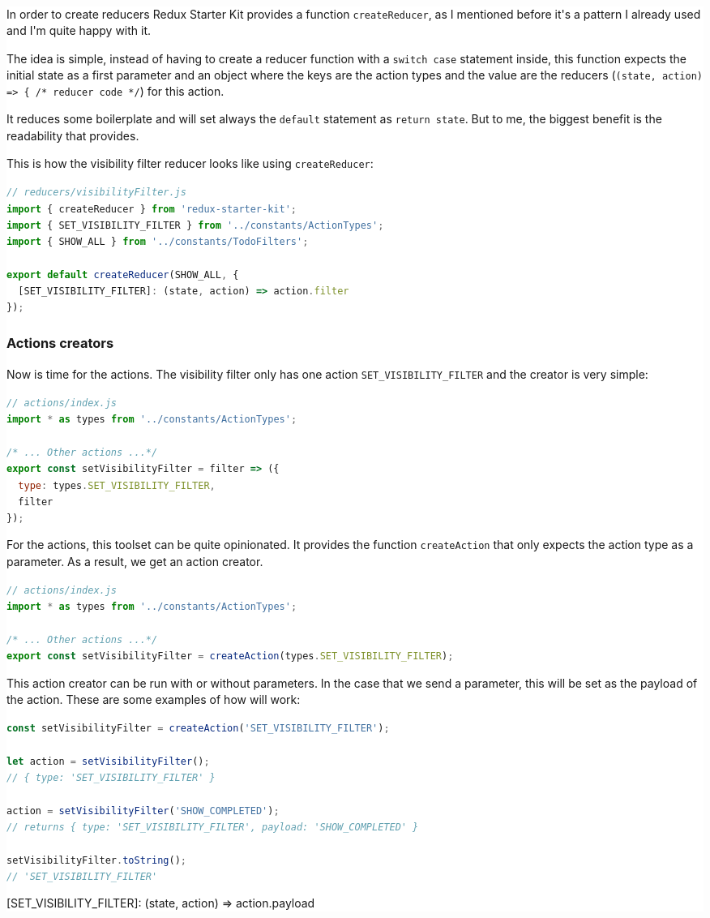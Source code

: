 In order to create reducers Redux Starter Kit provides a function `createReducer`,
as I mentioned before it's a pattern I already used and I'm quite happy with it.

The idea is simple, instead of having to create a reducer function with a
`switch case` statement inside, this function expects the initial state as a
first parameter and an object where the keys are the action types and the value
are the reducers (`(state, action) => { /* reducer code */`) for this action.

It reduces some boilerplate and will set always the `default` statement as
`return state`. But to me, the biggest benefit is the readability that provides.

This is how the visibility filter reducer looks like using `createReducer`:

```jsx
// reducers/visibilityFilter.js
import { createReducer } from 'redux-starter-kit';
import { SET_VISIBILITY_FILTER } from '../constants/ActionTypes';
import { SHOW_ALL } from '../constants/TodoFilters';

export default createReducer(SHOW_ALL, {
  [SET_VISIBILITY_FILTER]: (state, action) => action.filter
});
```

### Actions creators

Now is time for the actions. The visibility filter only has one action
`SET_VISIBILITY_FILTER` and the creator is very simple:

```jsx
// actions/index.js
import * as types from '../constants/ActionTypes';

/* ... Other actions ...*/
export const setVisibilityFilter = filter => ({
  type: types.SET_VISIBILITY_FILTER,
  filter
});
```

For the actions, this toolset can be quite opinionated. It provides the function
`createAction` that only expects the action type as a parameter. As a result,
we get an action creator.

```jsx
// actions/index.js
import * as types from '../constants/ActionTypes';

/* ... Other actions ...*/
export const setVisibilityFilter = createAction(types.SET_VISIBILITY_FILTER);
```

This action creator can be run with or without parameters. In the case that we
send a parameter, this will be set as the payload of the action. These are some
examples of how will work:

```jsx
const setVisibilityFilter = createAction('SET_VISIBILITY_FILTER');

let action = setVisibilityFilter();
// { type: 'SET_VISIBILITY_FILTER' }

action = setVisibilityFilter('SHOW_COMPLETED');
// returns { type: 'SET_VISIBILITY_FILTER', payload: 'SHOW_COMPLETED' }

setVisibilityFilter.toString();
// 'SET_VISIBILITY_FILTER'
```


  [SET_VISIBILITY_FILTER]: (state, action) => action.payload